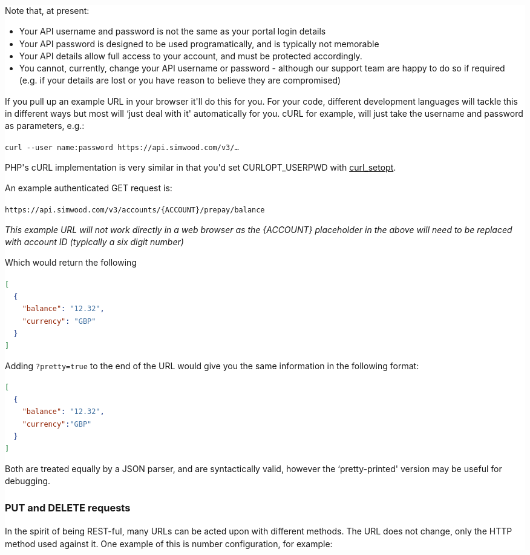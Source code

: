 Note that, at present:

- Your API username and password is not the same as your portal login details
- Your API password is designed to be used programatically, and is typically not memorable
- Your API details allow full access to your account, and must be protected accordingly.
- You cannot, currently, change your API username or password - although our support team are happy to
do so if required (e.g. if your details are lost or you have reason to believe they are compromised)

If you pull up an example URL in your browser it'll do this for you. For your code, different development
languages will tackle this in different ways but most will ‘just deal with it' automatically for you.
cURL for example, will just take the username and password as parameters, e.g.:

```
curl --user name:password https://api.simwood.com/v3/…
```

PHP's cURL implementation is very similar in that you'd set CURLOPT_USERPWD with [curl_setopt](https://www.php.net/manual/en/function.curl-setopt.php).

An example authenticated GET request is:
```
https://api.simwood.com/v3/accounts/{ACCOUNT}/prepay/balance
```

*This example URL will not work directly in a web browser as the {ACCOUNT} placeholder in the above
will need to be replaced with account ID (typically a six digit number)*

Which would return the following

```json
[
  {
    "balance": "12.32",
    "currency": "GBP"
  }
] 
```

Adding `?pretty=true` to the end of the URL would give you the same information in the following format:
```json
[
  {
    "balance": "12.32",
    "currency":"GBP"
  }
]
```

Both are treated equally by a JSON parser, and are syntactically valid, however the ‘pretty-printed' version
may be useful for debugging.

### PUT and DELETE requests
In the spirit of being REST-ful, many URLs can be acted upon with different methods. The URL does not
change, only the HTTP method used against it. One example of this is number configuration, for example:
